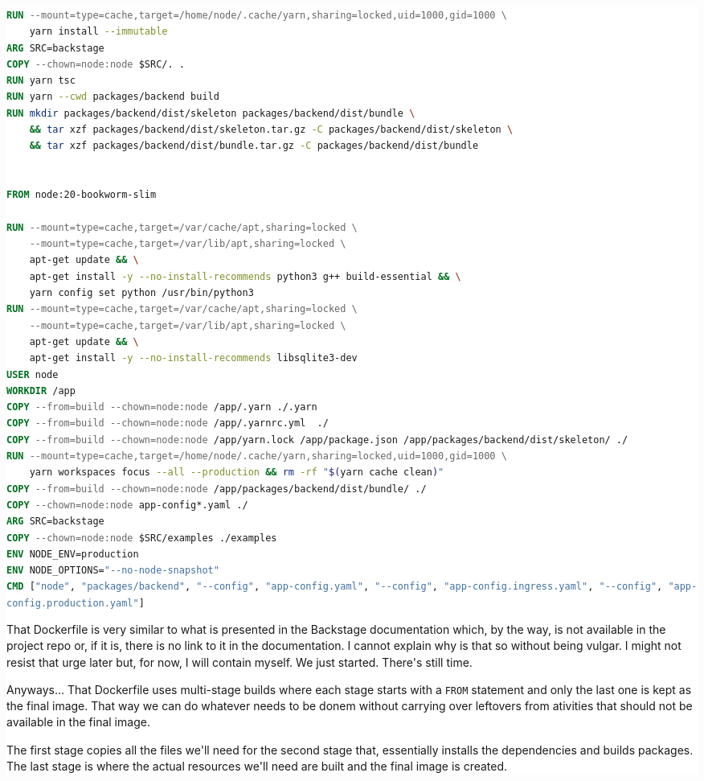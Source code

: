 ```Dockerfile
RUN --mount=type=cache,target=/home/node/.cache/yarn,sharing=locked,uid=1000,gid=1000 \
    yarn install --immutable
ARG SRC=backstage
COPY --chown=node:node $SRC/. .
RUN yarn tsc
RUN yarn --cwd packages/backend build
RUN mkdir packages/backend/dist/skeleton packages/backend/dist/bundle \
    && tar xzf packages/backend/dist/skeleton.tar.gz -C packages/backend/dist/skeleton \
    && tar xzf packages/backend/dist/bundle.tar.gz -C packages/backend/dist/bundle


FROM node:20-bookworm-slim

RUN --mount=type=cache,target=/var/cache/apt,sharing=locked \
    --mount=type=cache,target=/var/lib/apt,sharing=locked \
    apt-get update && \
    apt-get install -y --no-install-recommends python3 g++ build-essential && \
    yarn config set python /usr/bin/python3
RUN --mount=type=cache,target=/var/cache/apt,sharing=locked \
    --mount=type=cache,target=/var/lib/apt,sharing=locked \
    apt-get update && \
    apt-get install -y --no-install-recommends libsqlite3-dev
USER node
WORKDIR /app
COPY --from=build --chown=node:node /app/.yarn ./.yarn
COPY --from=build --chown=node:node /app/.yarnrc.yml  ./
COPY --from=build --chown=node:node /app/yarn.lock /app/package.json /app/packages/backend/dist/skeleton/ ./
RUN --mount=type=cache,target=/home/node/.cache/yarn,sharing=locked,uid=1000,gid=1000 \
    yarn workspaces focus --all --production && rm -rf "$(yarn cache clean)"
COPY --from=build --chown=node:node /app/packages/backend/dist/bundle/ ./
COPY --chown=node:node app-config*.yaml ./
ARG SRC=backstage
COPY --chown=node:node $SRC/examples ./examples
ENV NODE_ENV=production
ENV NODE_OPTIONS="--no-node-snapshot"
CMD ["node", "packages/backend", "--config", "app-config.yaml", "--config", "app-config.ingress.yaml", "--config", "app-config.production.yaml"]
```

That Dockerfile is very similar to what is presented in the Backstage documentation which, by the way, is not available in the project repo or, if it is, there is no link to it in the documentation. I cannot explain why is that so without being vulgar. I might not resist that urge later but, for now, I will contain myself. We just started. There's still time.

Anyways... That Dockerfile uses multi-stage builds where each stage starts with a `FROM` statement and only the last one is kept as the final image. That way we can do whatever needs to be donem without carrying over leftovers from ativities that should not be available in the final image.

The first stage copies all the files we'll need for the second stage that, essentially installs the dependencies and builds packages. The last stage is where the actual resources we'll need are built and the final image is created.
